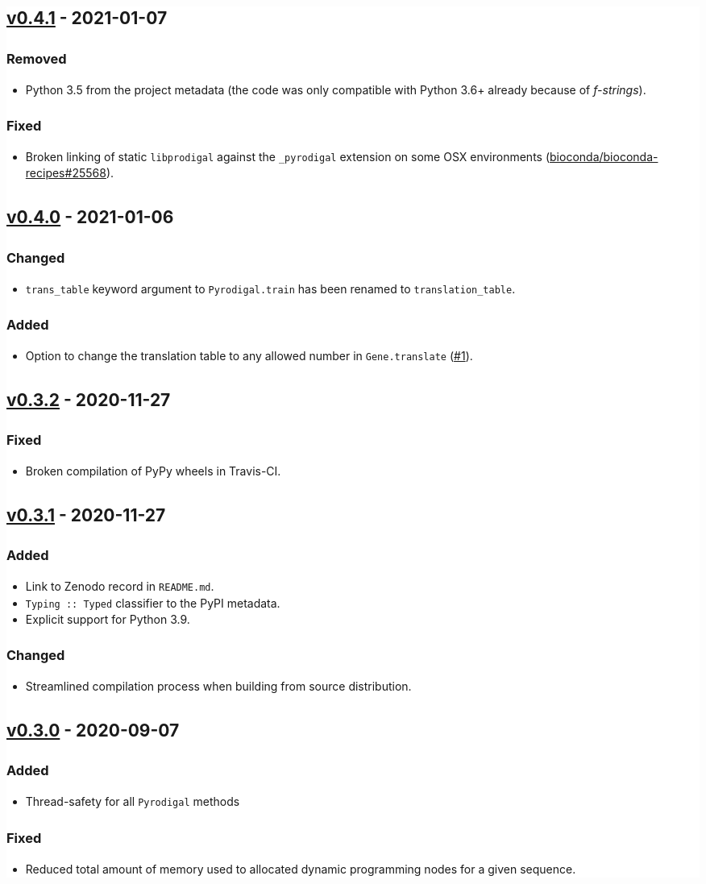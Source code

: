 ## [v0.4.1] - 2021-01-07
[v0.4.1]: https://github.com/althonos/pyrodigal/compare/v0.4.0...v0.4.1

### Removed
- Python 3.5 from the project metadata (the code was only compatible with
  Python 3.6+ already because of *f-strings*).

### Fixed
- Broken linking of static `libprodigal` against the `_pyrodigal` extension
  on some OSX environments ([bioconda/bioconda-recipes#25568](https://github.com/bioconda/bioconda-recipes/pull/25568)).


## [v0.4.0] - 2021-01-06
[v0.4.0]: https://github.com/althonos/pyrodigal/compare/v0.3.2...v0.4.0

### Changed
- `trans_table` keyword argument to `Pyrodigal.train` has been renamed
  to `translation_table`.

### Added
- Option to change the translation table to any allowed number in `Gene.translate`
  ([#1](https://github.com/althonos/pyrodigal/issues/1)).


## [v0.3.2] - 2020-11-27
[v0.3.2]: https://github.com/althonos/pyrodigal/compare/v0.3.1...v0.3.2

### Fixed
- Broken compilation of PyPy wheels in Travis-CI.


## [v0.3.1] - 2020-11-27

[v0.3.1]: https://github.com/althonos/pyrodigal/compare/v0.3.0...v0.3.1

### Added
- Link to Zenodo record in `README.md`.
- `Typing :: Typed` classifier to the PyPI metadata.
- Explicit support for Python 3.9.

### Changed
- Streamlined compilation process when building from source distribution.



## [v0.3.0] - 2020-09-07

[v0.3.0]: https://github.com/althonos/pyrodigal/compare/v0.2.4...v0.3.0

### Added
- Thread-safety for all `Pyrodigal` methods

### Fixed
- Reduced total amount of memory used to allocated dynamic programming
  nodes for a given sequence.


[Unreleased]: https://github.com/althonos/pyrodigal/compare/v1.0.0...HEAD
[v1.0.0]: https://github.com/althonos/pyrodigal/compare/v0.7.3...v1.0.0
[v0.7.3]: https://github.com/althonos/pyrodigal/compare/v0.7.2...v0.7.3
[v0.7.2]: https://github.com/althonos/pyrodigal/compare/v0.7.1...v0.7.2
[v0.7.1]: https://github.com/althonos/pyrodigal/compare/v0.7.0...v0.7.1
[v0.7.0]: https://github.com/althonos/pyrodigal/compare/v0.6.4...v0.7.0
[v0.6.4]: https://github.com/althonos/pyrodigal/compare/v0.6.3...v0.6.4
[v0.6.3]: https://github.com/althonos/pyrodigal/compare/v0.6.2...v0.6.3
[v0.6.2]: https://github.com/althonos/pyrodigal/compare/v0.6.1...v0.6.2
[v0.6.1]: https://github.com/althonos/pyrodigal/compare/v0.6.0...v0.6.1
[v0.6.0]: https://github.com/althonos/pyrodigal/compare/v0.5.4...v0.6.0
[v0.5.4]: https://github.com/althonos/pyrodigal/compare/v0.5.3...v0.5.4
[v0.5.3]: https://github.com/althonos/pyrodigal/compare/v0.5.2...v0.5.3
[v0.5.2]: https://github.com/althonos/pyrodigal/compare/v0.5.1...v0.5.2
[v0.5.1]: https://github.com/althonos/pyrodigal/compare/v0.5.0...v0.5.1
[v0.5.0]: https://github.com/althonos/pyrodigal/compare/v0.4.7...v0.5.0
[v0.4.7]: https://github.com/althonos/pyrodigal/compare/v0.4.6...v0.4.7
[v0.4.6]: https://github.com/althonos/pyrodigal/compare/v0.4.5...v0.4.6
[v0.4.5]: https://github.com/althonos/pyrodigal/compare/v0.4.4...v0.4.5
[v0.4.4]: https://github.com/althonos/pyrodigal/compare/v0.4.3...v0.4.4
[v0.4.3]: https://github.com/althonos/pyrodigal/compare/v0.4.2...v0.4.3
[v0.4.2]: https://github.com/althonos/pyrodigal/compare/v0.4.1...v0.4.2
[v0.2.4]: https://github.com/althonos/pyrodigal/compare/v0.2.3...v0.2.4
[v0.2.3]: https://github.com/althonos/pyrodigal/compare/v0.2.2...v0.2.3
[v0.2.2]: https://github.com/althonos/pyrodigal/compare/v0.2.0...v0.2.2
[v0.2.1]: https://github.com/althonos/pyrodigal/compare/v0.2.0...v0.2.1
[v0.2.0]: https://github.com/althonos/pyrodigal/compare/v0.1.1...v0.2.0
[v0.1.1]: https://github.com/althonos/pyrodigal/compare/v0.1.0...v0.1.1
[v0.1.0]: https://github.com/althonos/pyrodigal/compare/0a90bf9...v0.1.0